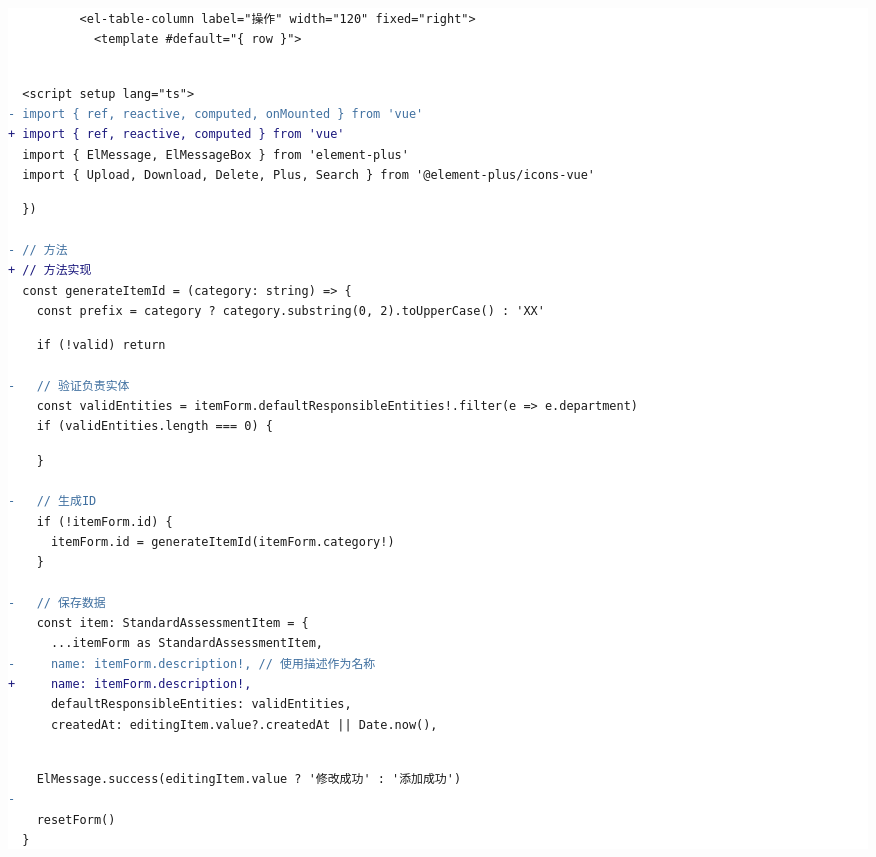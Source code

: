 ```diff
          <el-table-column label="操作" width="120" fixed="right">
            <template #default="{ row }">
```

```diff
  
  <script setup lang="ts">
- import { ref, reactive, computed, onMounted } from 'vue'
+ import { ref, reactive, computed } from 'vue'
  import { ElMessage, ElMessageBox } from 'element-plus'
  import { Upload, Download, Delete, Plus, Search } from '@element-plus/icons-vue'
```

```diff
  })
  
- // 方法
+ // 方法实现
  const generateItemId = (category: string) => {
    const prefix = category ? category.substring(0, 2).toUpperCase() : 'XX'
```

```diff
    if (!valid) return
    
-   // 验证负责实体
    const validEntities = itemForm.defaultResponsibleEntities!.filter(e => e.department)
    if (validEntities.length === 0) {
```

```diff
    }
    
-   // 生成ID
    if (!itemForm.id) {
      itemForm.id = generateItemId(itemForm.category!)
    }
    
-   // 保存数据
    const item: StandardAssessmentItem = {
      ...itemForm as StandardAssessmentItem,
-     name: itemForm.description!, // 使用描述作为名称
+     name: itemForm.description!,
      defaultResponsibleEntities: validEntities,
      createdAt: editingItem.value?.createdAt || Date.now(),
```

```diff
    
    ElMessage.success(editingItem.value ? '修改成功' : '添加成功')
-   
    resetForm()
  }
```
